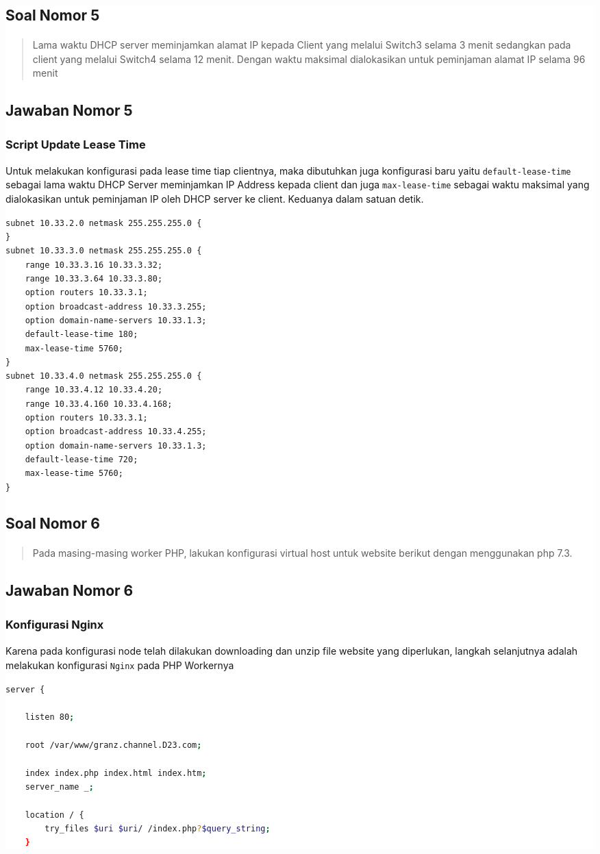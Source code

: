 ## Soal Nomor 5

>Lama waktu DHCP server meminjamkan alamat IP kepada Client yang melalui Switch3 selama 3 menit sedangkan pada client yang melalui Switch4 selama 12 menit. Dengan waktu maksimal dialokasikan untuk peminjaman alamat IP selama 96 menit

## Jawaban Nomor 5

### Script Update Lease Time

Untuk melakukan konfigurasi pada lease time tiap clientnya, maka dibutuhkan juga konfigurasi baru yaitu `default-lease-time` sebagai lama waktu DHCP Server meminjamkan IP Address kepada client dan juga `max-lease-time` sebagai waktu maksimal yang dialokasikan untuk peminjaman IP oleh DHCP server ke client. Keduanya dalam satuan detik.

```
subnet 10.33.2.0 netmask 255.255.255.0 {
}
subnet 10.33.3.0 netmask 255.255.255.0 { 
	range 10.33.3.16 10.33.3.32;
	range 10.33.3.64 10.33.3.80; 
	option routers 10.33.3.1;
	option broadcast-address 10.33.3.255; 
	option domain-name-servers 10.33.1.3;
	default-lease-time 180; 
	max-lease-time 5760;
}
subnet 10.33.4.0 netmask 255.255.255.0 { 
	range 10.33.4.12 10.33.4.20;
	range 10.33.4.160 10.33.4.168; 
	option routers 10.33.3.1;
	option broadcast-address 10.33.4.255; 
	option domain-name-servers 10.33.1.3;
	default-lease-time 720; 
	max-lease-time 5760;
}
```

## Soal Nomor 6

>Pada masing-masing worker PHP, lakukan konfigurasi virtual host untuk website berikut dengan menggunakan php 7.3.

## Jawaban Nomor 6

### Konfigurasi Nginx

Karena pada konfigurasi node telah dilakukan downloading dan unzip file website yang diperlukan, langkah selanjutnya adalah melakukan konfigurasi `Nginx` pada PHP Workernya

```sh
server {

 	listen 80;

 	root /var/www/granz.channel.D23.com;

 	index index.php index.html index.htm;
 	server_name _;

 	location / {
		try_files $uri $uri/ /index.php?$query_string;
 	}
```